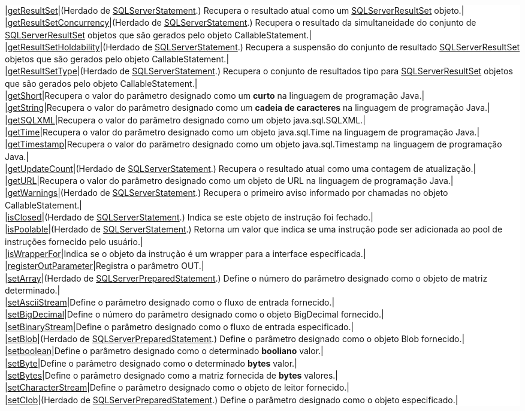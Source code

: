 |[getResultSet](../../../connect/jdbc/reference/getresultset-method-sqlserverstatement.md)|(Herdado de [SQLServerStatement](../../../connect/jdbc/reference/sqlserverstatement-class.md).) Recupera o resultado atual como um [SQLServerResultSet](../../../connect/jdbc/reference/sqlserverresultset-class.md) objeto.|  
|[getResultSetConcurrency](../../../connect/jdbc/reference/getresultsetconcurrency-method-sqlserverstatement.md)|(Herdado de [SQLServerStatement](../../../connect/jdbc/reference/sqlserverstatement-class.md).) Recupera o resultado da simultaneidade do conjunto de [SQLServerResultSet](../../../connect/jdbc/reference/sqlserverresultset-class.md) objetos que são gerados pelo objeto CallableStatement.|  
|[getResultSetHoldability](../../../connect/jdbc/reference/getresultsetholdability-method-sqlserverstatement.md)|(Herdado de [SQLServerStatement](../../../connect/jdbc/reference/sqlserverstatement-class.md).) Recupera a suspensão do conjunto de resultado [SQLServerResultSet](../../../connect/jdbc/reference/sqlserverresultset-class.md) objetos que são gerados pelo objeto CallableStatement.|  
|[getResultSetType](../../../connect/jdbc/reference/getresultsettype-method-sqlserverstatement.md)|(Herdado de [SQLServerStatement](../../../connect/jdbc/reference/sqlserverstatement-class.md).) Recupera o conjunto de resultados tipo para [SQLServerResultSet](../../../connect/jdbc/reference/sqlserverresultset-class.md) objetos que são gerados pelo objeto CallableStatement.|  
|[getShort](../../../connect/jdbc/reference/getshort-method-sqlservercallablestatement.md)|Recupera o valor do parâmetro designado como um **curto** na linguagem de programação Java.|  
|[getString](../../../connect/jdbc/reference/getstring-method-sqlservercallablestatement.md)|Recupera o valor do parâmetro designado como um **cadeia de caracteres** na linguagem de programação Java.|  
|[getSQLXML](../../../connect/jdbc/reference/getsqlxml-method-sqlservercallablestatement.md)|Recupera o valor do parâmetro designado como um objeto java.sql.SQLXML.|  
|[getTime](../../../connect/jdbc/reference/gettime-method-sqlservercallablestatement.md)|Recupera o valor do parâmetro designado como um objeto java.sql.Time na linguagem de programação Java.|  
|[getTimestamp](../../../connect/jdbc/reference/gettimestamp-method-sqlservercallablestatement.md)|Recupera o valor do parâmetro designado como um objeto java.sql.Timestamp na linguagem de programação Java.|  
|[getUpdateCount](../../../connect/jdbc/reference/getupdatecount-method-sqlserverstatement.md)|(Herdado de [SQLServerStatement](../../../connect/jdbc/reference/sqlserverstatement-class.md).) Recupera o resultado atual como uma contagem de atualização.|  
|[getURL](../../../connect/jdbc/reference/geturl-method-sqlservercallablestatement.md)|Recupera o valor do parâmetro designado como um objeto de URL na linguagem de programação Java.|  
|[getWarnings](../../../connect/jdbc/reference/getwarnings-method-sqlserverstatement.md)|(Herdado de [SQLServerStatement](../../../connect/jdbc/reference/sqlserverstatement-class.md).) Recupera o primeiro aviso informado por chamadas no objeto CallableStatement.|  
|[isClosed](../../../connect/jdbc/reference/isclosed-method-sqlserverstatement.md)|(Herdado de [SQLServerStatement](../../../connect/jdbc/reference/sqlserverstatement-class.md).) Indica se este objeto de instrução foi fechado.|  
|[isPoolable](../../../connect/jdbc/reference/ispoolable-method-sqlserverstatement.md)|(Herdado de [SQLServerStatement](../../../connect/jdbc/reference/sqlserverstatement-class.md).) Retorna um valor que indica se uma instrução pode ser adicionada ao pool de instruções fornecido pelo usuário.|  
|[isWrapperFor](../../../connect/jdbc/reference/iswrapperfor-method-sqlservercallablestatement.md)|Indica se o objeto da instrução é um wrapper para a interface especificada.|  
|[registerOutParameter](../../../connect/jdbc/reference/registeroutparameter-method-sqlservercallablestatement.md)|Registra o parâmetro OUT.|  
|[setArray](../../../connect/jdbc/reference/setarray-method-sqlserverpreparedstatement.md)|(Herdado de [SQLServerPreparedStatement](../../../connect/jdbc/reference/sqlserverpreparedstatement-class.md).) Define o número do parâmetro designado como o objeto de matriz determinado.|  
|[setAsciiStream](../../../connect/jdbc/reference/setasciistream-sqlservercallablestatement.md)|Define o parâmetro designado como o fluxo de entrada fornecido.|  
|[setBigDecimal](../../../connect/jdbc/reference/setbigdecimal-method-sqlservercallablestatement.md)|Define o número do parâmetro designado como o objeto BigDecimal fornecido.|  
|[setBinaryStream](../../../connect/jdbc/reference/setbinarystream-sqlservercallablestatement.md)|Define o parâmetro designado como o fluxo de entrada especificado.|  
|[setBlob](../../../connect/jdbc/reference/setblob-method-sqlserverpreparedstatement.md)|(Herdado de [SQLServerPreparedStatement](../../../connect/jdbc/reference/sqlserverpreparedstatement-class.md).) Define o parâmetro designado como o objeto Blob fornecido.|  
|[setboolean](../../../connect/jdbc/reference/setboolean-method-sqlservercallablestatement.md)|Define o parâmetro designado como o determinado **booliano** valor.|  
|[setByte](../../../connect/jdbc/reference/setbyte-method-sqlservercallablestatement.md)|Define o parâmetro designado como o determinado **bytes** valor.|  
|[setBytes](../../../connect/jdbc/reference/setbytes-method-sqlservercallablestatement.md)|Define o parâmetro designado como a matriz fornecida de **bytes** valores.|  
|[setCharacterStream](../../../connect/jdbc/reference/setcharacterstream-method-sqlservercallablestatement.md)|Define o parâmetro designado como o objeto de leitor fornecido.|  
|[setClob](../../../connect/jdbc/reference/setclob-method-sqlservercallablestatement.md)|(Herdado de [SQLServerPreparedStatement](../../../connect/jdbc/reference/sqlserverpreparedstatement-class.md).) Define o parâmetro designado como o objeto especificado.|  